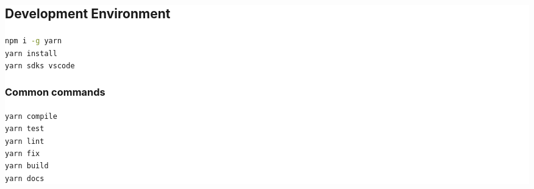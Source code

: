 ## Development Environment

```sh
npm i -g yarn
yarn install
yarn sdks vscode
```

### Common commands

```sh
yarn compile
yarn test
yarn lint
yarn fix
yarn build
yarn docs
```

[npm-image]: https://badge.fury.io/js/chartjs-chart-geo.svg
[npm-url]: https://npmjs.org/package/chartjs-chart-geo
[github-actions-image]: https://github.com/sgratzl/chartjs-chart-geo/workflows/ci/badge.svg
[github-actions-url]: https://github.com/sgratzl/chartjs-chart-geo/actions
[codepen]: https://img.shields.io/badge/CodePen-open-blue?logo=codepen
